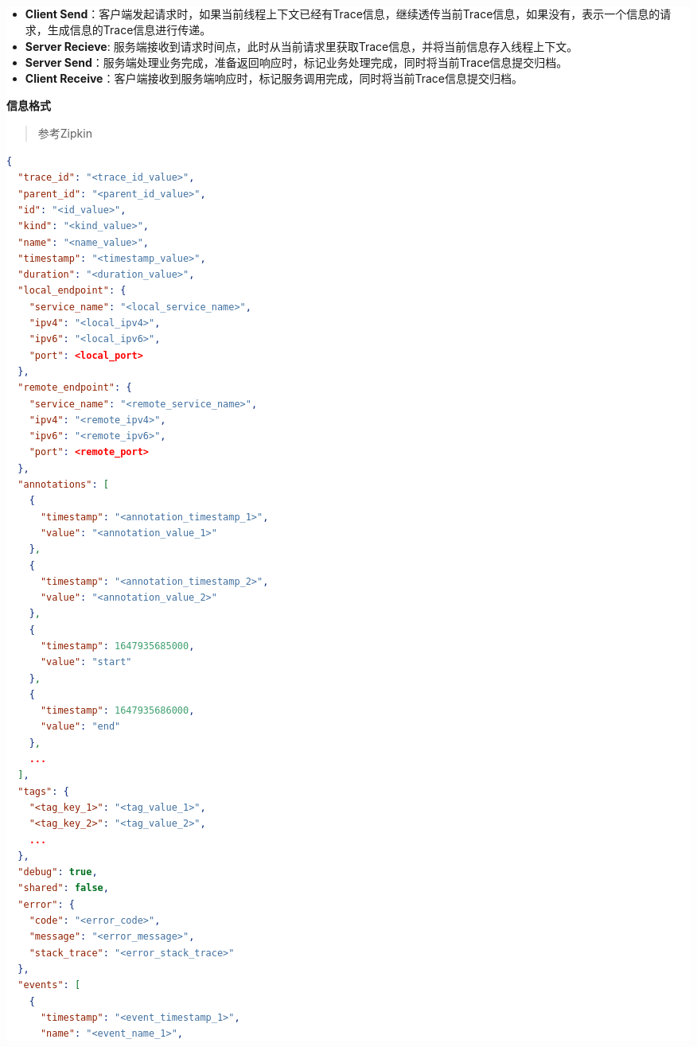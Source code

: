 - **Client Send**：客户端发起请求时，如果当前线程上下文已经有Trace信息，继续透传当前Trace信息，如果没有，表示一个信息的请求，生成信息的Trace信息进行传递。
- **Server Recieve**: 服务端接收到请求时间点，此时从当前请求里获取Trace信息，并将当前信息存入线程上下文。
- **Server Send**：服务端处理业务完成，准备返回响应时，标记业务处理完成，同时将当前Trace信息提交归档。
- **Client Receive**：客户端接收到服务端响应时，标记服务调用完成，同时将当前Trace信息提交归档。


**信息格式**
> 参考Zipkin

```json
{
  "trace_id": "<trace_id_value>",
  "parent_id": "<parent_id_value>",
  "id": "<id_value>",
  "kind": "<kind_value>",
  "name": "<name_value>",
  "timestamp": "<timestamp_value>",
  "duration": "<duration_value>",
  "local_endpoint": {
    "service_name": "<local_service_name>",
    "ipv4": "<local_ipv4>",
    "ipv6": "<local_ipv6>",
    "port": <local_port>
  },
  "remote_endpoint": {
    "service_name": "<remote_service_name>",
    "ipv4": "<remote_ipv4>",
    "ipv6": "<remote_ipv6>",
    "port": <remote_port>
  },
  "annotations": [
    {
      "timestamp": "<annotation_timestamp_1>",
      "value": "<annotation_value_1>"
    },
    {
      "timestamp": "<annotation_timestamp_2>",
      "value": "<annotation_value_2>"
    },
    {
      "timestamp": 1647935685000,
      "value": "start"
    },
    {
      "timestamp": 1647935686000,
      "value": "end"
    },
    ...
  ],
  "tags": {
    "<tag_key_1>": "<tag_value_1>",
    "<tag_key_2>": "<tag_value_2>",
    ...
  },
  "debug": true,
  "shared": false,
  "error": {
    "code": "<error_code>",
    "message": "<error_message>",
    "stack_trace": "<error_stack_trace>"
  },
  "events": [
    {
      "timestamp": "<event_timestamp_1>",
      "name": "<event_name_1>",
```